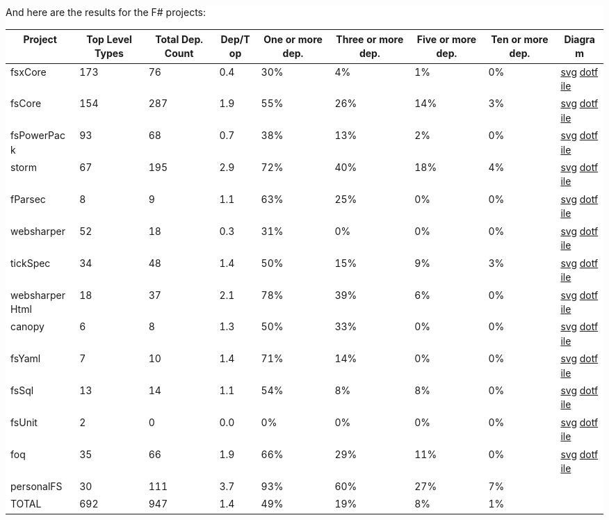 </tbody>
</table>

And here are the results for the F# projects:

<table class="table table-striped table-condensed">
<thead>
<tr><th>Project</th><th>Top Level Types	</th><th>Total Dep. Count	</th><th>Dep/Top	</th><th>One or more dep.</th><th>Three or more dep.</th><th>Five or more dep.	</th><th>Ten or more dep.</th><th>Diagram</th></tr>
</thead>
<tbody>
<tr><td>fsxCore	</td><td>173	</td><td>76	</td><td>0.4	</td><td>30%	</td><td>4%	</td><td>1%	</td><td>0%	</td><td><a href='/assets/svg/fsxCore.all.dot.svg'>svg</a>&nbsp<a href='/assets/svg/fsxCore.all.dot'>dotfile</a>	</td></tr>
<tr><td>fsCore	</td><td>154	</td><td>287	</td><td>1.9	</td><td>55%	</td><td>26%	</td><td>14%	</td><td>3%	</td><td><a href='/assets/svg/fsCore.all.dot.svg'>svg</a>&nbsp<a href='/assets/svg/fsCore.all.dot'>dotfile</a>	</td></tr>
<tr><td>fsPowerPack	</td><td>93	</td><td>68	</td><td>0.7	</td><td>38%	</td><td>13%	</td><td>2%	</td><td>0%	</td><td><a href='/assets/svg/fsPowerPack.all.dot.svg'>svg</a>&nbsp<a href='/assets/svg/fsPowerPack.all.dot'>dotfile</a>	</td></tr>
<tr><td>storm	</td><td>67	</td><td>195	</td><td>2.9	</td><td>72%	</td><td>40%	</td><td>18%	</td><td>4%	</td><td><a href='/assets/svg/storm.all.dot.svg'>svg</a>&nbsp<a href='/assets/svg/storm.all.dot'>dotfile</a>	</td></tr>
<tr><td>fParsec	</td><td>8	</td><td>9	</td><td>1.1	</td><td>63%	</td><td>25%	</td><td>0%	</td><td>0%	</td><td><a href='/assets/svg/fParsec.all.dot.svg'>svg</a>&nbsp<a href='/assets/svg/fParsec.all.dot'>dotfile</a>	</td></tr>
<tr><td>websharper	</td><td>52	</td><td>18	</td><td>0.3	</td><td>31%	</td><td>0%	</td><td>0%	</td><td>0%	</td><td><a href='/assets/svg/websharper.all.dot.svg'>svg</a>&nbsp<a href='/assets/svg/websharper.all.dot'>dotfile</a>	</td></tr>
<tr><td>tickSpec	</td><td>34	</td><td>48	</td><td>1.4	</td><td>50%	</td><td>15%	</td><td>9%	</td><td>3%	</td><td><a href='/assets/svg/tickSpec.all.dot.svg'>svg</a>&nbsp<a href='/assets/svg/tickSpec.all.dot'>dotfile</a>	</td></tr>
<tr><td>websharperHtml	</td><td>18	</td><td>37	</td><td>2.1	</td><td>78%	</td><td>39%	</td><td>6%	</td><td>0%	</td><td><a href='/assets/svg/websharperHtml.all.dot.svg'>svg</a>&nbsp<a href='/assets/svg/websharperHtml.all.dot'>dotfile</a>	</td></tr>
<tr><td>canopy	</td><td>6	</td><td>8	</td><td>1.3	</td><td>50%	</td><td>33%	</td><td>0%	</td><td>0%	</td><td><a href='/assets/svg/canopy.all.dot.svg'>svg</a>&nbsp<a href='/assets/svg/canopy.all.dot'>dotfile</a>	</td></tr>
<tr><td>fsYaml	</td><td>7	</td><td>10	</td><td>1.4	</td><td>71%	</td><td>14%	</td><td>0%	</td><td>0%	</td><td><a href='/assets/svg/fsYaml.all.dot.svg'>svg</a>&nbsp<a href='/assets/svg/fsYaml.all.dot'>dotfile</a>	</td></tr>
<tr><td>fsSql	</td><td>13	</td><td>14	</td><td>1.1	</td><td>54%	</td><td>8%	</td><td>8%	</td><td>0%	</td><td><a href='/assets/svg/fsSql.all.dot.svg'>svg</a>&nbsp<a href='/assets/svg/fsSql.all.dot'>dotfile</a>	</td></tr>
<tr><td>fsUnit	</td><td>2	</td><td>0	</td><td>0.0	</td><td>0%	</td><td>0%	</td><td>0%	</td><td>0%	</td><td><a href='/assets/svg/fsUnit.all.dot.svg'>svg</a>&nbsp<a href='/assets/svg/fsUnit.all.dot'>dotfile</a>	</td></tr>
<tr><td>foq	</td><td>35	</td><td>66	</td><td>1.9	</td><td>66%	</td><td>29%	</td><td>11%	</td><td>0%	</td><td><a href='/assets/svg/foq.all.dot.svg'>svg</a>&nbsp<a href='/assets/svg/foq.all.dot'>dotfile</a>	</td></tr>
<tr><td>personalFS	</td><td>30	</td><td>111	</td><td>3.7	</td><td>93%	</td><td>60%	</td><td>27%	</td><td>7%	</td><td></td></tr>
<tr><td>TOTAL	</td><td>692	</td><td>947	</td><td>1.4	</td><td>49%	</td><td>19%	</td><td>8%	</td><td>1%	</td><td>	</td></tr>

